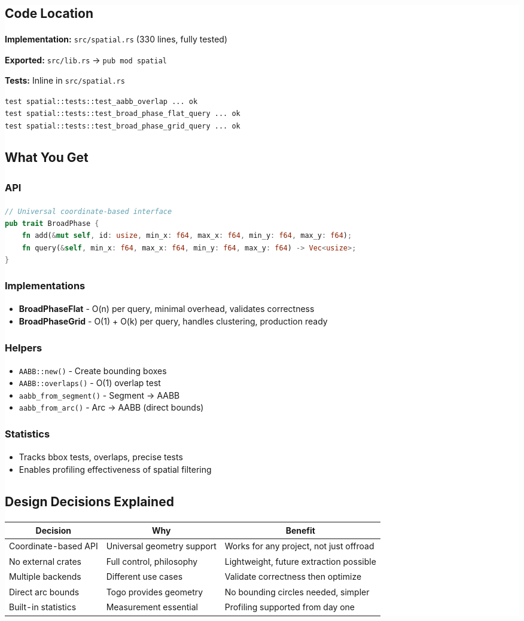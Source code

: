 ## Code Location

**Implementation:** `src/spatial.rs` (330 lines, fully tested)

**Exported:** `src/lib.rs` → `pub mod spatial`

**Tests:** Inline in `src/spatial.rs`
```
test spatial::tests::test_aabb_overlap ... ok
test spatial::tests::test_broad_phase_flat_query ... ok
test spatial::tests::test_broad_phase_grid_query ... ok
```

## What You Get

### API
```rust
// Universal coordinate-based interface
pub trait BroadPhase {
    fn add(&mut self, id: usize, min_x: f64, max_x: f64, min_y: f64, max_y: f64);
    fn query(&self, min_x: f64, max_x: f64, min_y: f64, max_y: f64) -> Vec<usize>;
}
```

### Implementations
- **BroadPhaseFlat** - O(n) per query, minimal overhead, validates correctness
- **BroadPhaseGrid** - O(1) + O(k) per query, handles clustering, production ready

### Helpers
- `AABB::new()` - Create bounding boxes
- `AABB::overlaps()` - O(1) overlap test
- `aabb_from_segment()` - Segment → AABB
- `aabb_from_arc()` - Arc → AABB (direct bounds)

### Statistics
- Tracks bbox tests, overlaps, precise tests
- Enables profiling effectiveness of spatial filtering

## Design Decisions Explained

| Decision | Why | Benefit |
|----------|-----|---------|
| Coordinate-based API | Universal geometry support | Works for any project, not just offroad |
| No external crates | Full control, philosophy | Lightweight, future extraction possible |
| Multiple backends | Different use cases | Validate correctness then optimize |
| Direct arc bounds | Togo provides geometry | No bounding circles needed, simpler |
| Built-in statistics | Measurement essential | Profiling supported from day one |
